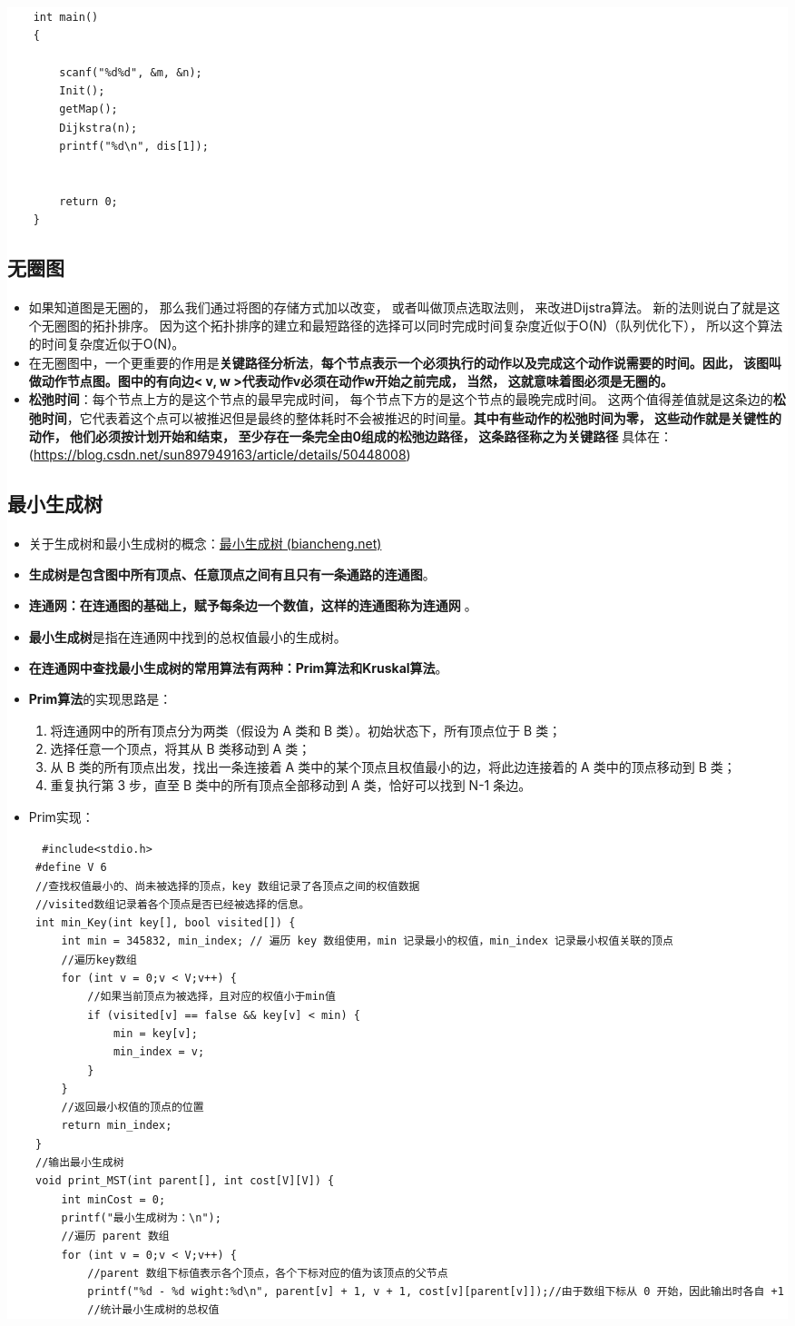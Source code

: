 	    
	    int main()
	    {
	    
	    	scanf("%d%d", &m, &n);
	    	Init();
	    	getMap();
	    	Dijkstra(n);
	    	printf("%d\n", dis[1]);
	    
	    
	    	return 0;
	    }
## 无圈图
 - 如果知道图是无圈的， 那么我们通过将图的存储方式加以改变， 或者叫做顶点选取法则， 来改进Dijstra算法。 新的法则说白了就是这个无圈图的拓扑排序。 因为这个拓扑排序的建立和最短路径的选择可以同时完成时间复杂度近似于O(N)（队列优化下）， 所以这个算法的时间复杂度近似于O(N)。
 - 在无圈图中，一个更重要的作用是**关键路径分析法**，**每个节点表示一个必须执行的动作以及完成这个动作说需要的时间。因此， 该图叫做动作节点图。图中的有向边< v, w >代表动作v必须在动作w开始之前完成， 当然， 这就意味着图必须是无圈的。**
 - **松弛时间**：每个节点上方的是这个节点的最早完成时间， 每个节点下方的是这个节点的最晚完成时间。 这两个值得差值就是这条边的**松弛时间**，它代表着这个点可以被推迟但是最终的整体耗时不会被推迟的时间量。**其中有些动作的松弛时间为零， 这些动作就是关键性的动作， 他们必须按计划开始和结束， 至少存在一条完全由0组成的松弛边路径， 这条路径称之为关键路径**
具体在：(https://blog.csdn.net/sun897949163/article/details/50448008)
## 最小生成树

 - 关于生成树和最小生成树的概念：[最小生成树 (biancheng.net)](http://c.biancheng.net/algorithm/minimum-spanning-tree.html)

 - **生成树是包含图中所有顶点、任意顶点之间有且只有一条通路的连通图**。
 - **连通网：在连通图的基础上，赋予每条边一个数值，这样的连通图称为连通网**	。
 - **最小生成树**是指在连通网中找到的总权值最小的生成树。
 - **在连通网中查找最小生成树的常用算法有两种：Prim算法和Kruskal算法**。

 - **Prim算法**的实现思路是：
	1.  将连通网中的所有顶点分为两类（假设为 A 类和 B 类）。初始状态下，所有顶点位于 B 类；
	2.  选择任意一个顶点，将其从 B 类移动到 A 类；
	3.  从 B 类的所有顶点出发，找出一条连接着 A 类中的某个顶点且权值最小的边，将此边连接着的 A 类中的顶点移动到 B 类；
	4.  重复执行第 3 步，直至 B 类中的所有顶点全部移动到 A 类，恰好可以找到 N-1 条边。

 - Prim实现：

	     #include<stdio.h>
	    #define V 6
	    //查找权值最小的、尚未被选择的顶点，key 数组记录了各顶点之间的权值数据
	    //visited数组记录着各个顶点是否已经被选择的信息。
	    int min_Key(int key[], bool visited[]) {
	    	int min = 345832, min_index; // 遍历 key 数组使用，min 记录最小的权值，min_index 记录最小权值关联的顶点
	    	//遍历key数组
	    	for (int v = 0;v < V;v++) {
	    		//如果当前顶点为被选择，且对应的权值小于min值
	    		if (visited[v] == false && key[v] < min) {
	    			min = key[v];
	    			min_index = v;
	    		}
	    	}
	    	//返回最小权值的顶点的位置
	    	return min_index;
	    }
	    //输出最小生成树
	    void print_MST(int parent[], int cost[V][V]) {
	    	int minCost = 0;
	    	printf("最小生成树为：\n");
	    	//遍历 parent 数组
	    	for (int v = 0;v < V;v++) {
	    		//parent 数组下标值表示各个顶点，各个下标对应的值为该顶点的父节点
	    		printf("%d - %d wight:%d\n", parent[v] + 1, v + 1, cost[v][parent[v]]);//由于数组下标从 0 开始，因此输出时各自 +1
	    		//统计最小生成树的总权值